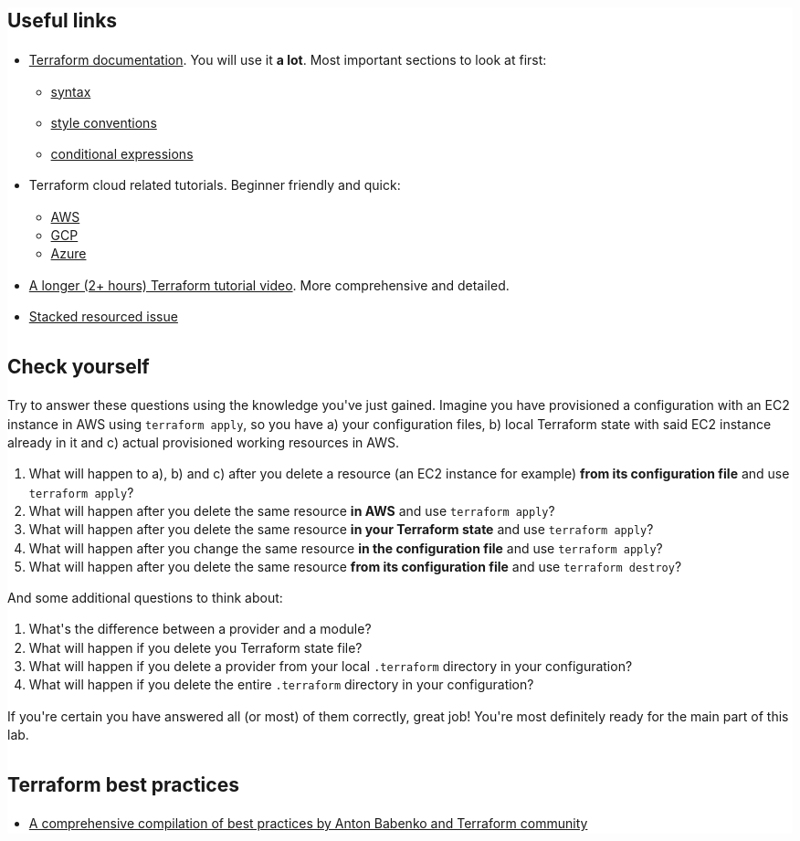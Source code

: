 
## Useful links

- [Terraform documentation](https://www.terraform.io/docs). You will use it **a lot**. Most important sections to look at first:

    - [syntax](https://www.terraform.io/language/syntax/configuration)

    - [style conventions](https://www.terraform.io/language/syntax/style)

    - [conditional expressions](https://www.terraform.io/language/expressions/conditionals)


- Terraform cloud related tutorials. Beginner friendly and quick:
  - [AWS](https://learn.hashicorp.com/collections/terraform/aws-get-started)
  - [GCP](https://developer.hashicorp.com/terraform/tutorials/gcp-get-started)
  - [Azure](https://developer.hashicorp.com/terraform/tutorials/azure-get-started)

- [A longer (2+ hours) Terraform tutorial video](https://www.youtube.com/watch?v=SLB_c_ayRMo). More comprehensive and detailed.

- [Stacked resourced issue](./examples/stacked_resources.md)

## Check yourself

Try to answer these questions using the knowledge you've just gained. Imagine you have provisioned a configuration with an EC2 instance in AWS using `terraform apply`, so you have a) your configuration files, b) local Terraform state with said EC2 instance already in it and c) actual provisioned working resources in AWS.

1. What will happen to a), b) and c) after you delete a resource (an EC2 instance for example) **from its configuration file** and use `terraform apply`?
2. What will happen after you delete the same resource **in AWS** and use `terraform apply`?
3. What will happen after you delete the same resource **in your Terraform state** and use `terraform apply`?
4. What will happen after you change the same resource **in the configuration file** and use `terraform apply`?
5. What will happen after you delete the same resource **from its configuration file** and use `terraform destroy`?

And some additional questions to think about:

1. What's the difference between a provider and a module?
2. What will happen if you delete you Terraform state file?
3. What will happen if you delete a provider from your local `.terraform` directory in your configuration?
4. What will happen if you delete the entire `.terraform` directory in your configuration?

If you're certain you have answered all (or most) of them correctly, great job! You're most definitely ready for the main part of this lab.


## Terraform best practices

  - [A comprehensive compilation of best practices by Anton Babenko and Terraform community](https://www.terraform-best-practices.com/)
